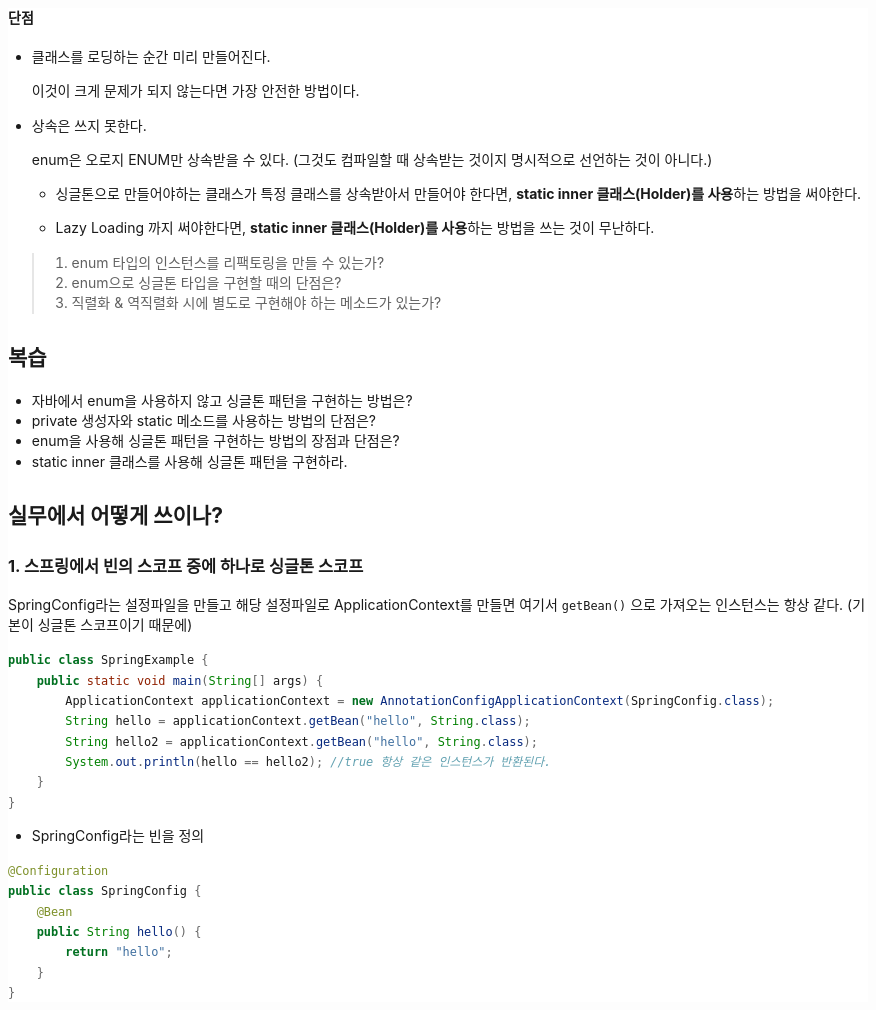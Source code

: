 

#### 단점

* 클래스를 로딩하는 순간 미리 만들어진다. 

  이것이 크게 문제가 되지 않는다면 가장 안전한 방법이다.

* 상속은 쓰지 못한다.

  enum은 오로지 ENUM만 상속받을 수 있다. (그것도 컴파일할 때 상속받는 것이지 명시적으로 선언하는 것이 아니다.)

  * 싱글톤으로 만들어야하는 클래스가 특정 클래스를 상속받아서 만들어야 한다면, **static inner 클래스(Holder)를 사용**하는 방법을 써야한다.

  * Lazy Loading 까지 써야한다면, **static inner 클래스(Holder)를 사용**하는 방법을 쓰는 것이 무난하다.



> 1. enum 타입의 인스턴스를 리팩토링을 만들 수 있는가?
> 2. enum으로 싱글톤 타입을 구현할 때의 단점은?
> 3. 직렬화 & 역직렬화 시에 별도로 구현해야 하는 메소드가 있는가?



## 복습

* 자바에서 enum을 사용하지 않고 싱글톤 패턴을 구현하는 방법은? 
* private 생성자와 static 메소드를 사용하는 방법의 단점은? 
* enum을 사용해 싱글톤 패턴을 구현하는 방법의 장점과 단점은? 
* static inner 클래스를 사용해 싱글톤 패턴을 구현하라.



## 실무에서 어떻게 쓰이나?

### 1. 스프링에서 빈의 스코프 중에 하나로 싱글톤 스코프

SpringConfig라는 설정파일을 만들고 해당 설정파일로 ApplicationContext를 만들면 여기서 `getBean()` 으로 가져오는 인스턴스는 항상 같다. (기본이 싱글톤 스코프이기 때문에)

```java
public class SpringExample {
    public static void main(String[] args) {
        ApplicationContext applicationContext = new AnnotationConfigApplicationContext(SpringConfig.class);
        String hello = applicationContext.getBean("hello", String.class);
        String hello2 = applicationContext.getBean("hello", String.class);
        System.out.println(hello == hello2); //true 항상 같은 인스턴스가 반환된다.
    }
}
```

* SpringConfig라는 빈을 정의

```java
@Configuration
public class SpringConfig {
    @Bean
    public String hello() {
        return "hello";
    }
}
```
